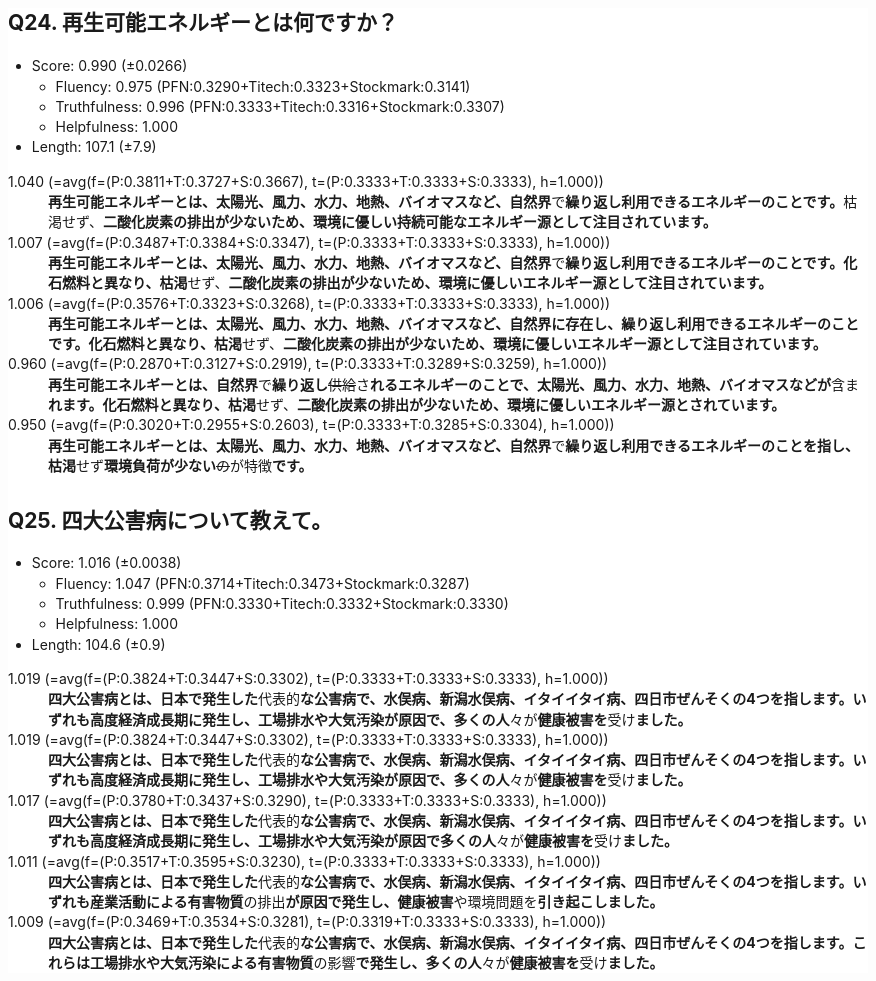 ## <a name="Q24"></a>Q24. 再生可能エネルギーとは何ですか？

- Score: 0.990 (±0.0266)
  - Fluency: 0.975 (PFN:0.3290+Titech:0.3323+Stockmark:0.3141)
  - Truthfulness: 0.996 (PFN:0.3333+Titech:0.3316+Stockmark:0.3307)
  - Helpfulness: 1.000
- Length: 107.1 (±7.9)

<dl>
<dt>1.040 (=avg(f=(P:0.3811+T:0.3727+S:0.3667), t=(P:0.3333+T:0.3333+S:0.3333), h=1.000))</dt>
<dd><b>再生可能エネルギーとは、太陽光、風力、水力、地熱、バイオマスなど、自然界</b>で<b>繰り返し利用できるエネルギーのことです。</b>枯渇せず、<b>二酸化炭素の排出が少ないため、環境に優しい持続可能なエネルギー源として注目されています。</b></dd>
<dt>1.007 (=avg(f=(P:0.3487+T:0.3384+S:0.3347), t=(P:0.3333+T:0.3333+S:0.3333), h=1.000))</dt>
<dd><b>再生可能エネルギーとは、太陽光、風力、水力、地熱、バイオマスなど、自然界</b>で<b>繰り返し利用できるエネルギーのことです。化石燃料と異なり、枯渇</b>せず、<b>二酸化炭素の排出が少ないため、環境に優しいエネルギー源として注目されています。</b></dd>
<dt>1.006 (=avg(f=(P:0.3576+T:0.3323+S:0.3268), t=(P:0.3333+T:0.3333+S:0.3333), h=1.000))</dt>
<dd><b>再生可能エネルギーとは、太陽光、風力、水力、地熱、バイオマスなど、自然界に存在し、繰り返し利用できるエネルギーのことです。化石燃料と異なり、枯渇</b>せず、<b>二酸化炭素の排出が少ないため、環境に優しいエネルギー源として注目されています。</b></dd>
<dt>0.960 (=avg(f=(P:0.2870+T:0.3127+S:0.2919), t=(P:0.3333+T:0.3289+S:0.3259), h=1.000))</dt>
<dd><b>再生可能エネルギーとは、自然界</b>で<b>繰り返し</b><s>供給</s>さ<b>れるエネルギーのことで、太陽光、風力、水力、地熱、バイオマスなどが</b>含ま<b>れます。化石燃料と異なり、枯渇</b>せず、<b>二酸化炭素の排出が少ないため、環境に優しいエネルギー源とされています。</b></dd>
<dt>0.950 (=avg(f=(P:0.3020+T:0.2955+S:0.2603), t=(P:0.3333+T:0.3285+S:0.3304), h=1.000))</dt>
<dd><b>再生可能エネルギーとは、太陽光、風力、水力、地熱、バイオマスなど、自然界</b>で<b>繰り返し利用できるエネルギーのことを指し、枯渇</b>せず<b>環境負荷が少ない</b><s>の</s>が特徴<b>です。</b></dd>
</dl>

## <a name="Q25"></a>Q25. 四大公害病について教えて。

- Score: 1.016 (±0.0038)
  - Fluency: 1.047 (PFN:0.3714+Titech:0.3473+Stockmark:0.3287)
  - Truthfulness: 0.999 (PFN:0.3330+Titech:0.3332+Stockmark:0.3330)
  - Helpfulness: 1.000
- Length: 104.6 (±0.9)

<dl>
<dt>1.019 (=avg(f=(P:0.3824+T:0.3447+S:0.3302), t=(P:0.3333+T:0.3333+S:0.3333), h=1.000))</dt>
<dd><b>四大公害病とは、日本で発生した</b>代表的<b>な公害病で、水俣病、新潟水俣病、イタイイタイ病、四日市ぜんそくの4つを指します。いずれも高度経済成長期に発生し、工場排水や大気汚染が原因で、多くの人</b>々が<b>健康被害を</b>受け<b>ました。</b></dd>
<dt>1.019 (=avg(f=(P:0.3824+T:0.3447+S:0.3302), t=(P:0.3333+T:0.3333+S:0.3333), h=1.000))</dt>
<dd><b>四大公害病とは、日本で発生した</b>代表的<b>な公害病で、水俣病、新潟水俣病、イタイイタイ病、四日市ぜんそくの4つを指します。いずれも高度経済成長期に発生し、工場排水や大気汚染が原因で、多くの人</b>々が<b>健康被害を</b>受け<b>ました。</b></dd>
<dt>1.017 (=avg(f=(P:0.3780+T:0.3437+S:0.3290), t=(P:0.3333+T:0.3333+S:0.3333), h=1.000))</dt>
<dd><b>四大公害病とは、日本で発生した</b>代表的<b>な公害病で、水俣病、新潟水俣病、イタイイタイ病、四日市ぜんそくの4つを指します。いずれも高度経済成長期に発生し、工場排水や大気汚染が原因で多くの人</b>々が<b>健康被害を</b>受け<b>ました。</b></dd>
<dt>1.011 (=avg(f=(P:0.3517+T:0.3595+S:0.3230), t=(P:0.3333+T:0.3333+S:0.3333), h=1.000))</dt>
<dd><b>四大公害病とは、日本で発生した</b>代表的<b>な公害病で、水俣病、新潟水俣病、イタイイタイ病、四日市ぜんそくの4つを指します。いずれも産業活動による有害物質</b>の排出<b>が原因で発生し、健康被害</b>や環境問題を<b>引き起こしました。</b></dd>
<dt>1.009 (=avg(f=(P:0.3469+T:0.3534+S:0.3281), t=(P:0.3319+T:0.3333+S:0.3333), h=1.000))</dt>
<dd><b>四大公害病とは、日本で発生した</b>代表的<b>な公害病で、水俣病、新潟水俣病、イタイイタイ病、四日市ぜんそくの4つを指します。これらは工場排水や大気汚染による有害物質</b>の影響<b>で発生し、多くの人</b>々が<b>健康被害を</b>受け<b>ました。</b></dd>
</dl>

